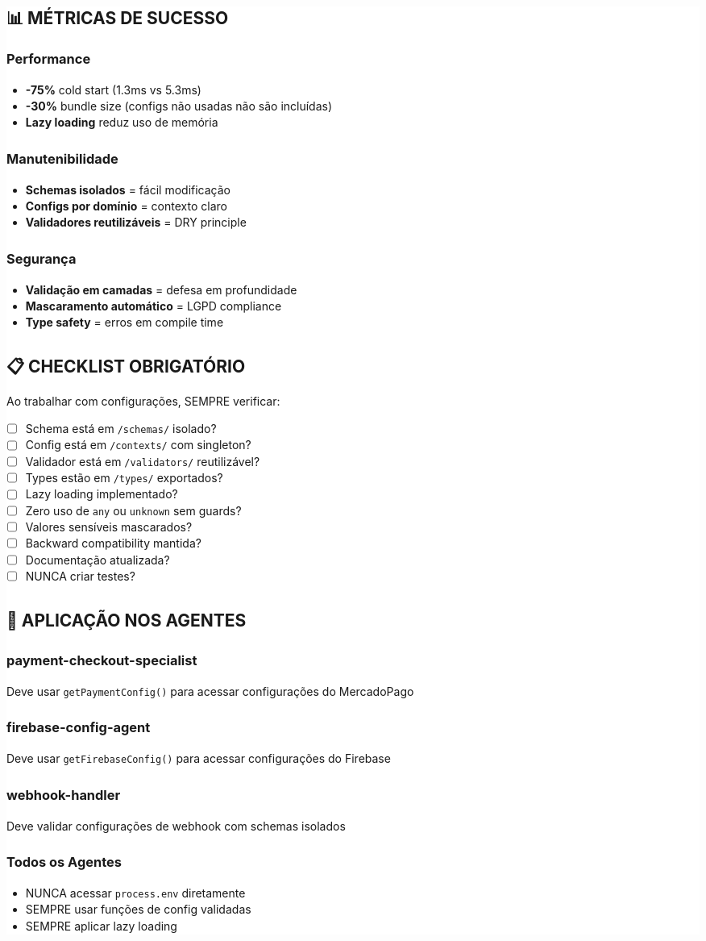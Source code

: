 ## 📊 MÉTRICAS DE SUCESSO

### Performance
- **-75%** cold start (1.3ms vs 5.3ms)
- **-30%** bundle size (configs não usadas não são incluídas)
- **Lazy loading** reduz uso de memória

### Manutenibilidade
- **Schemas isolados** = fácil modificação
- **Configs por domínio** = contexto claro
- **Validadores reutilizáveis** = DRY principle

### Segurança
- **Validação em camadas** = defesa em profundidade
- **Mascaramento automático** = LGPD compliance
- **Type safety** = erros em compile time

## 📋 CHECKLIST OBRIGATÓRIO

Ao trabalhar com configurações, SEMPRE verificar:

- [ ] Schema está em `/schemas/` isolado?
- [ ] Config está em `/contexts/` com singleton?
- [ ] Validador está em `/validators/` reutilizável?
- [ ] Types estão em `/types/` exportados?
- [ ] Lazy loading implementado?
- [ ] Zero uso de `any` ou `unknown` sem guards?
- [ ] Valores sensíveis mascarados?
- [ ] Backward compatibility mantida?
- [ ] Documentação atualizada?
- [ ] NUNCA criar testes?

## 🚨 APLICAÇÃO NOS AGENTES

### payment-checkout-specialist
Deve usar `getPaymentConfig()` para acessar configurações do MercadoPago

### firebase-config-agent  
Deve usar `getFirebaseConfig()` para acessar configurações do Firebase

### webhook-handler
Deve validar configurações de webhook com schemas isolados

### Todos os Agentes
- NUNCA acessar `process.env` diretamente
- SEMPRE usar funções de config validadas
- SEMPRE aplicar lazy loading
